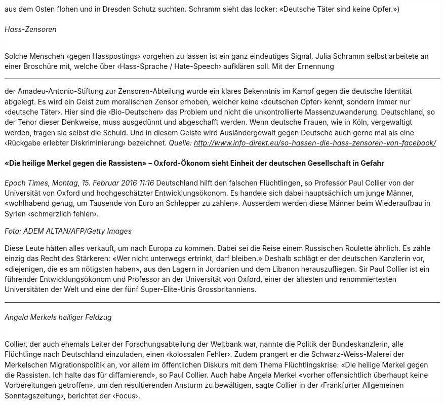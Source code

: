 aus dem Osten flohen und in Dresden Schutz
suchten. Schramm sieht das locker: «Deutsche
Täter sind keine Opfer.»)

###### Hass-Zensoren
Solche Menschen ‹gegen Hasspostings› vorgehen zu lassen ist ein ganz eindeutiges Signal. Julia Schramm selbst
arbeitete an einer Broschüre mit, welche über ‹Hass-Sprache / Hate-Speech› aufklären soll. Mit der Ernennung


-----

der Amadeu-Antonio-Stiftung zur Zensoren-Abteilung wurde ein klares Bekenntnis im Kampf gegen die
deutsche Identität abgelegt. Es wird ein Geist zum moralischen Zensor erhoben, welcher keine ‹deutschen
Opfer› kennt, sondern immer nur ‹deutsche Täter›. Hier sind die ‹Bio-Deutschen› das Problem und nicht die
unkontrollierte Massenzuwanderung. Deutschland, so der Tenor dieser Denkweise, muss ausgedünnt und abgeschafft werden. Wenn deutsche Frauen, wie in Köln, vergewaltigt werden, tragen sie selbst die Schuld. Und in
diesem Geiste wird Ausländergewalt gegen Deutsche auch gerne mal als eine ‹Rückgabe erlebter Diskriminierung› bezeichnet.
_Quelle: http://www.info-direkt.eu/so-hassen-die-hass-zensoren-von-facebook/_

#### «Die heilige Merkel gegen die Rassisten» – Oxford-Ökonom sieht Einheit der deutschen Gesellschaft in Gefahr
_Epoch Times, Montag, 15. Februar 2016 11:16_
Deutschland hilft den falschen Flüchtlingen, so Professor Paul Collier von der Universität von Oxford und
hochgeschätzter Entwicklungsökonom. Es handele sich dabei hauptsächlich um junge Männer, «wohlhabend
genug, um Tausende von Euro an Schlepper zu zahlen». Ausserdem werden diese Männer beim Wiederaufbau
in Syrien ‹schmerzlich fehlen›.

_Foto: ADEM ALTAN/AFP/Getty Images_

Diese Leute hätten alles verkauft, um nach Europa zu kommen. Dabei sei die Reise einem Russischen Roulette
ähnlich. Es zähle einzig das Recht des Stärkeren: «Wer nicht unterwegs ertrinkt, darf bleiben.»
Deshalb schlägt er der deutschen Kanzlerin vor, «diejenigen, die es am nötigsten haben», aus den Lagern in
Jordanien und dem Libanon herauszufliegen.
Sir Paul Collier ist ein führender Entwicklungsökonom und Professor an der Universität von Oxford, einer der
ältesten und renommiertesten Universitäten der Welt und eine der fünf Super-Elite-Unis Grossbritanniens.


-----

###### Angela Merkels heiliger Feldzug
Collier, der auch ehemals Leiter der Forschungsabteilung der Weltbank war, nannte die Politik der Bundeskanzlerin, alle Flüchtlinge nach Deutschland einzuladen, einen ‹kolossalen Fehler›.
Zudem prangert er die Schwarz-Weiss-Malerei der Merkelschen Migrationspolitik an, vor allem im öffentlichen
Diskurs mit dem Thema Flüchtlingskrise: «Die heilige Merkel gegen die Rassisten. Ich halte das für diffamierend», so Paul Collier.
Auch habe Angela Merkel «vorher offensichtlich überhaupt keine Vorbereitungen getroffen», um den resultierenden Ansturm zu bewältigen, sagte Collier in der ‹Frankfurter Allgemeinen Sonntagszeitung›, berichtet der
‹Focus›.
